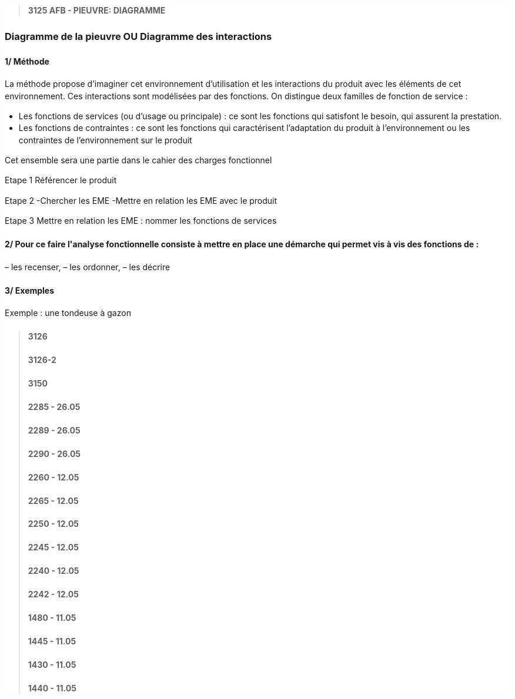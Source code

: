 > #### **3125 AFB - PIEUVRE: DIAGRAMME**

### Diagramme de la pieuvre OU Diagramme des interactions
#### 1/ Méthode
La méthode propose d’imaginer cet environnement d’utilisation et les interactions du produit avec les éléments de cet environnement. 
Ces interactions sont modélisées par des fonctions.
On distingue deux familles de fonction de service : 
-	Les fonctions de services (ou d’usage ou principale) : ce sont les fonctions qui satisfont le besoin, qui assurent la prestation. 
-	Les fonctions de contraintes : ce sont les fonctions qui caractérisent l’adaptation du produit à l’environnement ou les contraintes de l’environnement sur le produit

Cet ensemble sera une partie dans le cahier des charges fonctionnel


Etape 1 	Référencer le produit	                 

Etape 2 	-Chercher les EME 
-Mettre en relation les EME avec le produit	 

Etape 3 	Mettre en relation les EME : nommer les fonctions de services	 


#### 2/ Pour ce faire l'analyse fonctionnelle consiste à mettre en place une démarche qui permet vis à vis des fonctions de : 
– les recenser, 
– les ordonner, 
– les décrire 
 
#### 3/ Exemples
Exemple : une tondeuse à gazon


> #### **3126**
>
> #### **3126-2**
>
> #### **3150**
>
> #### **2285 - 26.05**
> 
> #### **2289 - 26.05**
> 
> #### **2290 - 26.05**
>
> #### **2260 - 12.05**
>
> #### **2265 - 12.05**
>
> #### **2250 - 12.05**
>
> #### **2245 - 12.05**
>
> #### **2240 - 12.05**
>
> #### **2242 - 12.05**
>
> #### **1480 - 11.05**
>
> #### **1445 - 11.05**
>
> #### **1430 - 11.05**
>
> #### **1440 - 11.05**
>